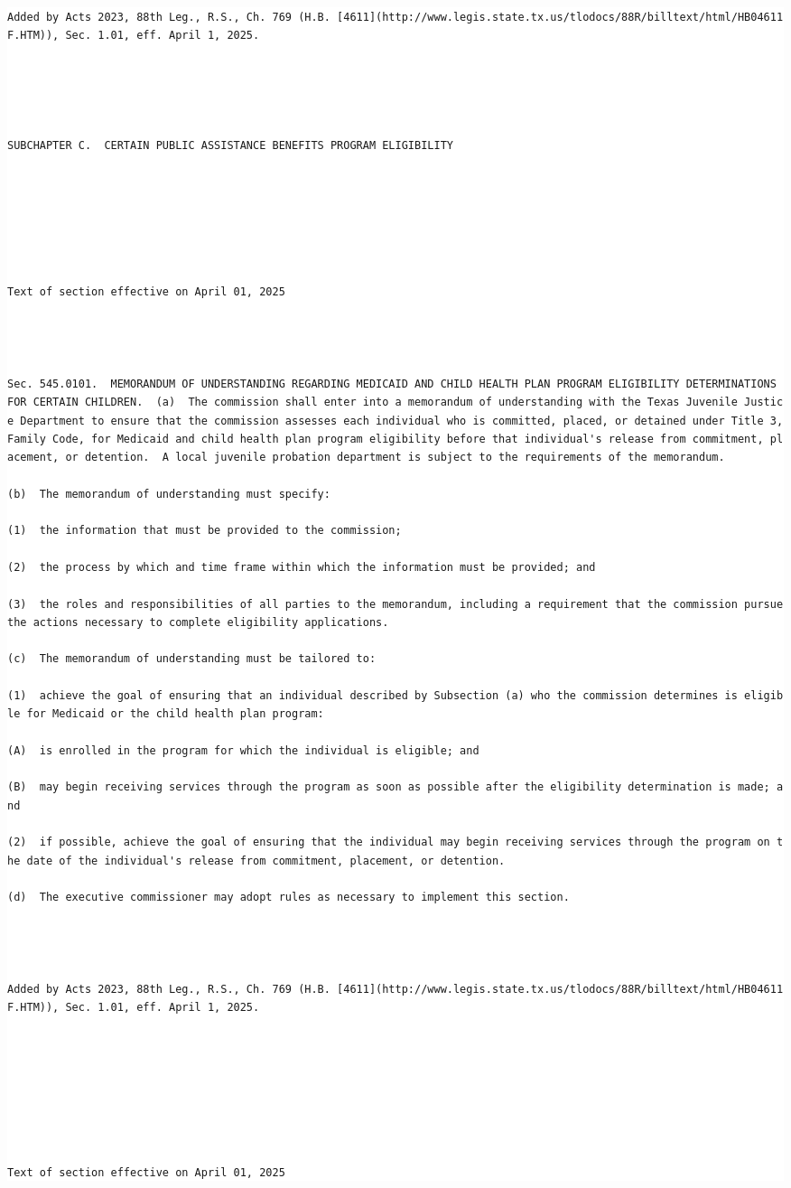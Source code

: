     
    
    
    Added by Acts 2023, 88th Leg., R.S., Ch. 769 (H.B. [4611](http://www.legis.state.tx.us/tlodocs/88R/billtext/html/HB04611F.HTM)), Sec. 1.01, eff. April 1, 2025.
    
    
    
    
    
    SUBCHAPTER C.  CERTAIN PUBLIC ASSISTANCE BENEFITS PROGRAM ELIGIBILITY
    
      
    
    
      
    
    
    Text of section effective on April 01, 2025
    
      
    
    
    Sec. 545.0101.  MEMORANDUM OF UNDERSTANDING REGARDING MEDICAID AND CHILD HEALTH PLAN PROGRAM ELIGIBILITY DETERMINATIONS FOR CERTAIN CHILDREN.  (a)  The commission shall enter into a memorandum of understanding with the Texas Juvenile Justice Department to ensure that the commission assesses each individual who is committed, placed, or detained under Title 3, Family Code, for Medicaid and child health plan program eligibility before that individual's release from commitment, placement, or detention.  A local juvenile probation department is subject to the requirements of the memorandum.
    
    (b)  The memorandum of understanding must specify:
    
    (1)  the information that must be provided to the commission;
    
    (2)  the process by which and time frame within which the information must be provided; and
    
    (3)  the roles and responsibilities of all parties to the memorandum, including a requirement that the commission pursue the actions necessary to complete eligibility applications.
    
    (c)  The memorandum of understanding must be tailored to:
    
    (1)  achieve the goal of ensuring that an individual described by Subsection (a) who the commission determines is eligible for Medicaid or the child health plan program:
    
    (A)  is enrolled in the program for which the individual is eligible; and
    
    (B)  may begin receiving services through the program as soon as possible after the eligibility determination is made; and
    
    (2)  if possible, achieve the goal of ensuring that the individual may begin receiving services through the program on the date of the individual's release from commitment, placement, or detention.
    
    (d)  The executive commissioner may adopt rules as necessary to implement this section.
    
    
    
    
    Added by Acts 2023, 88th Leg., R.S., Ch. 769 (H.B. [4611](http://www.legis.state.tx.us/tlodocs/88R/billtext/html/HB04611F.HTM)), Sec. 1.01, eff. April 1, 2025.
    
    
    
    
    
      
    
    
    Text of section effective on April 01, 2025
    
      
